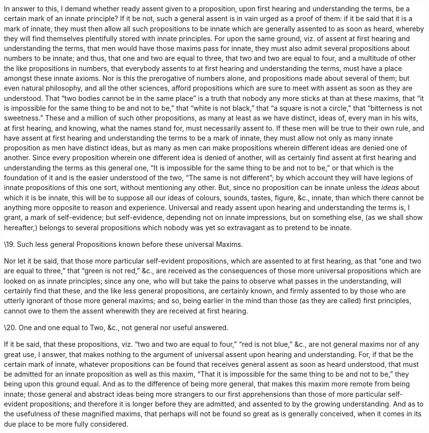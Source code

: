 In answer to this, I demand whether ready assent given to a proposition, upon first hearing and understanding the terms, be a certain mark of an innate principle? If it be not, such a general assent is in vain urged as a proof of them: if it be said that it is a mark of innate, they must then allow all such propositions to be innate which are generally assented to as soon as heard, whereby they will find themselves plentifully stored with innate principles. For upon the same ground, viz. of assent at first hearing and understanding the terms, that men would have those maxims pass for innate, they must also admit several propositions about numbers to be innate; and thus, that one and two are equal to three, that two and two are equal to four, and a multitude of other the like propositions in numbers, that everybody assents to at first hearing and understanding the terms, must have a place amongst these innate axioms. Nor is this the prerogative of numbers alone, and propositions made about several of them; but even natural philosophy, and all the other sciences, afford propositions which are sure to meet with assent as soon as they are understood. That “two bodies cannot be in the same place” is a truth that nobody any more sticks at than at these maxims, that “it is impossible for the same thing to be and not to be,” that “white is not black,” that “a square is not a circle,” that “bitterness is not sweetness.” These and a million of such other propositions, as many at least as we have distinct, ideas of, every man in his wits, at first hearing, and knowing, what the names stand for, must necessarily assent to. If these men will be true to their own rule, and have assent at first hearing and understanding the terms to be a mark of innate, they must allow not only as many innate proposition as men have distinct ideas, but as many as men can make propositions wherein different ideas are denied one of another. Since every proposition wherein one different idea is denied of another, will as certainly find assent at first hearing and understanding the terms as this general one, “It is impossible for the same thing to be and not to be,” or that which is the foundation of it and is the easier understood of the two, “The same is not different”; by which account they will have legions of innate propositions of this one sort, without mentioning any other. But, since no proposition can be innate unless the *ideas* about which it is be innate, this will be to suppose all our ideas of colours, sounds, tastes, figure, &c., innate, than which there cannot be anything more opposite to reason and experience. Universal and ready assent upon hearing and understanding the terms is, I grant, a mark of self-evidence; but self-evidence, depending not on innate impressions, but on something else, (as we shall show hereafter,) belongs to several propositions which nobody was yet so extravagant as to pretend to be innate.

\19. Such less general Propositions known before these universal Maxims.

Nor let it be said, that those more particular self-evident propositions, which are assented to at first hearing, as that “one and two are equal to three,” that “green is not red,” &c., are received as the consequences of those more universal propositions which are looked on as innate principles; since any one, who will but take the pains to observe what passes in the understanding, will certainly find that these, and the like less general propositions, are certainly known, and firmly assented to by those who are utterly ignorant of those more general maxims; and so, being earlier in the mind than those (as they are called) first principles, cannot owe to them the assent wherewith they are received at first hearing.

\20. One and one equal to Two, &c., not general nor useful answered.

If it be said, that these propositions, viz. “two and two are equal to four,” “red is not blue,” &c., are not general maxims nor of any great use, I answer, that makes nothing to the argument of universal assent upon hearing and understanding. For, if that be the certain mark of innate, whatever propositions can be found that receives general assent as soon as heard understood, that must be admitted for an innate proposition as well as this maxim, “That it is impossible for the same thing to be and not to be,” they being upon this ground equal. And as to the difference of being more general, that makes this maxim more remote from being innate; those general and abstract ideas being more strangers to our first apprehensions than those of more particular self-evident propositions; and therefore it is longer before they are admitted, and assented to by the growing understanding. And as to the usefulness of these magnified maxims, that perhaps will not be found so great as is generally conceived, when it comes in its due place to be more fully considered.
